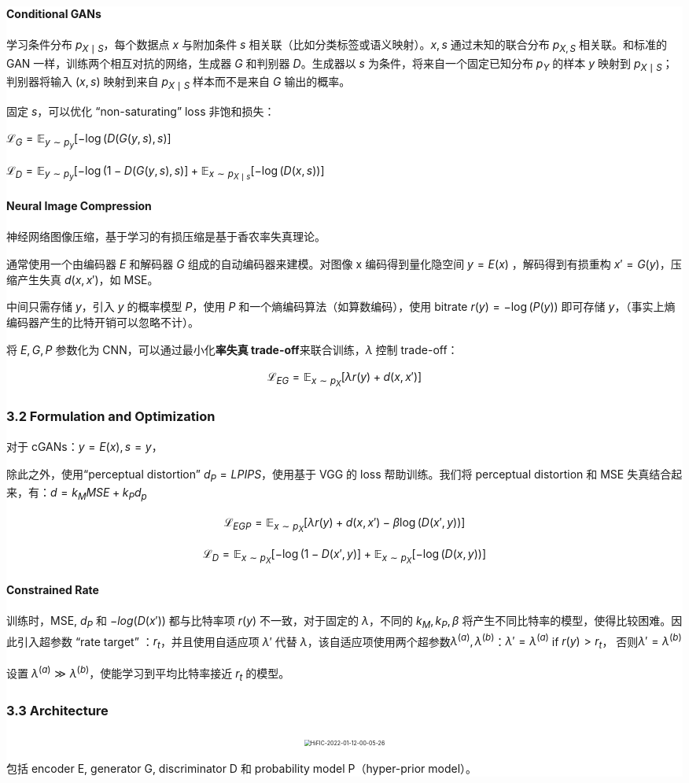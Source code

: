 #### Conditional GANs

学习条件分布 $p_{X\mid S}$，每个数据点 $x$ 与附加条件 $s$ 相关联（比如分类标签或语义映射）。$x,s$ 通过未知的联合分布 $p_{X,S}$ 相关联。和标准的 GAN 一样，训练两个相互对抗的网络，生成器 $G$ 和判别器 $D$。生成器以 $s$ 为条件，将来自一个固定已知分布 $p_Y$ 的样本 $y$ 映射到 $p_{X\mid S}$；判别器将输入 $(x,s)$ 映射到来自 $p_{X\mid S}$ 样本而不是来自 $G$ 输出的概率。

固定 $s$，可以优化 “non-saturating” loss 非饱和损失：

$\mathcal L_G = \mathbb E_{y \sim p_y}[-\log(D(G(y,s),s)]$

$\mathcal L_D = \mathbb E_{y \sim p_y}[-\log(1-D(G(y,s),s)]+\mathbb E_{x\sim p_{X\mid s}}[-\log(D(x,s))]$

#### Neural Image Compression

神经网络图像压缩，基于学习的有损压缩是基于香农率失真理论。

通常使用一个由编码器 $E$ 和解码器 $G$ 组成的自动编码器来建模。对图像 x 编码得到量化隐空间 $y=E(x)$ ，解码得到有损重构 $x'=G(y)$，压缩产生失真 $d(x,x')$，如 MSE。

中间只需存储 $y$，引入 $y$  的概率模型 $P$，使用 $P$ 和一个熵编码算法（如算数编码），使用 bitrate $r(y)=-\log(P(y))$ 即可存储 $y$，（事实上熵编码器产生的比特开销可以忽略不计）。

将 $E,G,P$ 参数化为 CNN，可以通过最小化**率失真 trade-off**来联合训练，$\lambda$ 控制 trade-off：

$$
\mathcal L_{EG}=\mathbb E_{x\sim p_X}[\lambda r(y)+d(x,x')]
$$

### 3.2 Formulation and Optimization

对于 cGANs：$y = E(x), s = y$，

除此之外，使用“perceptual distortion” $d_P=LPIPS$，使用基于 VGG 的 loss 帮助训练。我们将 perceptual distortion 和 MSE 失真结合起来，有：$d=k_MMSE+k_Pd_p$

$$
\mathcal L_{EGP}=\mathbb E_{x\sim p_X}[\lambda r(y)+d(x,x')-\beta\log(D(x',y))]
$$

$$
\mathcal L_D = \mathbb E_{x\sim p_X}[-\log(1-D(x',y)]+\mathbb E_{x\sim p_X}[-\log(D(x,y))]
$$

#### Constrained Rate

训练时，MSE, $d_P$ 和 $− log(D(x′))$ 都与比特率项 $r(y)$ 不一致，对于固定的 $\lambda$，不同的 $k_M,k_P,\beta$ 将产生不同比特率的模型，使得比较困难。因此引入超参数 “rate target” ：$r_t$，并且使用自适应项 $\lambda'$ 代替 $\lambda$，该自适应项使用两个超参数$\lambda^{(a)},\lambda^{(b)}$：$\lambda'=\lambda^{(a)}$ if $r(y)>r_t$， 否则$\lambda'=\lambda^{(b)}$

设置 $\lambda^{(a)} \gg \lambda^{(b)}$，使能学习到平均比特率接近 $r_t$ 的模型。

### 3.3 Architecture

<div align=center><img src="https://lhondong-pic.oss-cn-shenzhen.aliyuncs.com/img/assets/HiFIC-2022-01-12-00-05-26.png" alt="HiFIC-2022-01-12-00-05-26" style="zoom:50%;" /></div>

包括 encoder E, generator G, discriminator D 和 probability model P（hyper-prior model）。
